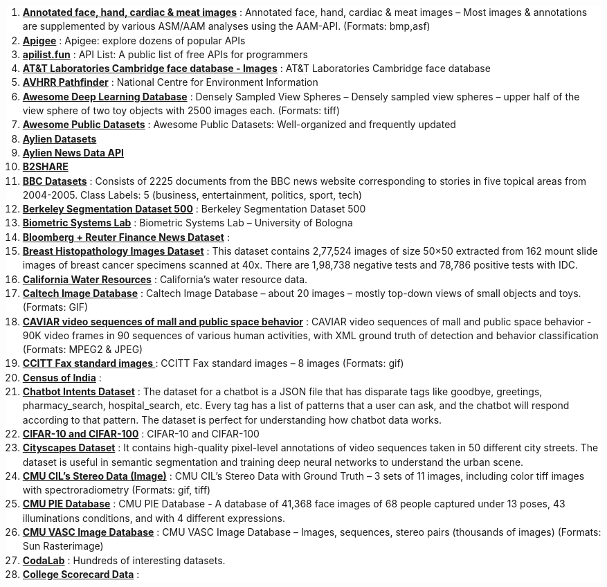 1. **[Annotated face, hand, cardiac & meat images](https://www.cs.cmu.edu/~cil/v-images.html)** : Annotated face, hand, cardiac & meat images – Most images & annotations are supplemented by various ASM/AAM analyses using the AAM-API. (Formats: bmp,asf)
1. **[Apigee](https://apigee.com/providers)** : Apigee: explore dozens of popular APIs
1. **[apilist.fun](https://apilist.fun/)** : API List: A public list of free APIs for programmers
1. **[AT&T Laboratories Cambridge face database - Images](https://www.kaggle.com/datasets/kasikrit/att-database-of-faces)** : AT&T Laboratories Cambridge face database
1. **[AVHRR Pathfinder](https://www.ncei.noaa.gov/products/avhrr-pathfinder-sst)** : National Centre for Environment Information
1. **[Awesome Deep Learning Database](https://github.com/ChristosChristofidis/awesome-deep-learning#datasets)** : Densely Sampled View Spheres – Densely sampled view spheres – upper half of the view sphere of two toy objects with 2500 images each. (Formats: tiff)
1. **[Awesome Public Datasets](https://github.com/caesar0301/awesome-public-datasets)** : Awesome Public Datasets: Well-organized and frequently updated
1. **[Aylien Datasets](https://aylien.com/resources/datasets)**   
1. **[Aylien News Data API](https://aylien.com/product/news-api)**  
1. **[B2SHARE](https://github.com/EUDAT-B2SHARE/b2share)** 
1. **[BBC Datasets](http://mlg.ucd.ie/datasets/bbc.html)** : Consists of 2225 documents from the BBC news website corresponding to stories in five topical areas from 2004-2005. Class Labels: 5 (business, entertainment, politics, sport, tech)
1. **[Berkeley Segmentation Dataset 500](https://www.kaggle.com/datasets/balraj98/berkeley-segmentation-dataset-500-bsds500)** : Berkeley Segmentation Dataset 500
1. **[Biometric Systems Lab](https://biolab.csr.unibo.it/databasesoftware.asp)** : Biometric Systems Lab – University of Bologna
1. **[Bloomberg + Reuter Finance News Dataset](https://www.kaggle.com/datasets/harithapliyal/bloomberg-reuter-financial-news-dataset)** : 
1. **[Breast Histopathology Images Dataset](https://www.kaggle.com/datasets/paultimothymooney/breast-histopathology-images)** : This dataset contains 2,77,524 images of size 50×50 extracted from 162 mount slide images of breast cancer specimens scanned at 40x. There are 1,98,738 negative tests and 78,786 positive tests with IDC.
1. **[California Water Resources](http://www.water.ca.gov/data_home.cfm)** : California’s water resource data.
1. **[Caltech Image Database](https://www.kaggle.com/jessicali9530/caltech256)** : Caltech Image Database – about 20 images – mostly top-down views of small objects and toys. (Formats: GIF)
1. **[CAVIAR video sequences of mall and public space behavior](http://homepages.inf.ed.ac.uk/rbf/CAVIARDATA1/)** : CAVIAR video sequences of mall and public space behavior - 90K video frames in 90 sequences of various human activities, with XML ground truth of detection and behavior classification (Formats: MPEG2 & JPEG)
1. **[CCITT Fax standard images ](https://www.leadtools.com/help/sdk/v21/dh/to/file-formats-tiff-ccitt-and-other-fax-formats.html)** : CCITT Fax standard images – 8 images (Formats: gif)
1. **[Census of India](https://censusindia.gov.in/census.website/data/census-tables)** : 
1. **[Chatbot Intents Dataset](https://github.com/katanaml/katana-assistant/blob/master/mlbackend/intents.json)** : The dataset for a chatbot is a JSON file that has disparate tags like goodbye, greetings, pharmacy_search, hospital_search, etc. Every tag has a list of patterns that a user can ask, and the chatbot will respond according to that pattern. The dataset is perfect for understanding how chatbot data works.
1. **[CIFAR-10 and CIFAR-100](https://paperswithcode.com/dataset/cifar-100)** : CIFAR-10 and CIFAR-100
1. **[Cityscapes Dataset](https://www.cityscapes-dataset.com/)** : It contains high-quality pixel-level annotations of video sequences taken in 50 different city streets. The dataset is useful in semantic segmentation and training deep neural networks to understand the urban scene.
1. **[CMU CIL’s Stereo Data (Image)](http://www.cs.cmu.edu/afs/cs/project/vision/vasc/idb/www/html/CILstereo/)** : CMU CIL’s Stereo Data with Ground Truth – 3 sets of 11 images, including color tiff images with spectroradiometry (Formats: gif, tiff)
1. **[CMU PIE Database](http://www.ri.cmu.edu/projects/project_418.html)** : CMU PIE Database - A database of 41,368 face images of 68 people captured under 13 poses, 43 illuminations conditions, and with 4 different expressions.
1. **[CMU VASC Image Database](https://www.cs.cmu.edu/afs/cs/project/vision/vasc/idb/www/html_permanent/index.html)** : CMU VASC Image Database – Images, sequences, stereo pairs (thousands of images) (Formats: Sun Rasterimage)
1. **[CodaLab](https://codalab.lisn.upsaclay.fr/my/)** : Hundreds of interesting datasets.
1. **[College Scorecard Data](https://collegescorecard.ed.gov/data/)** : 